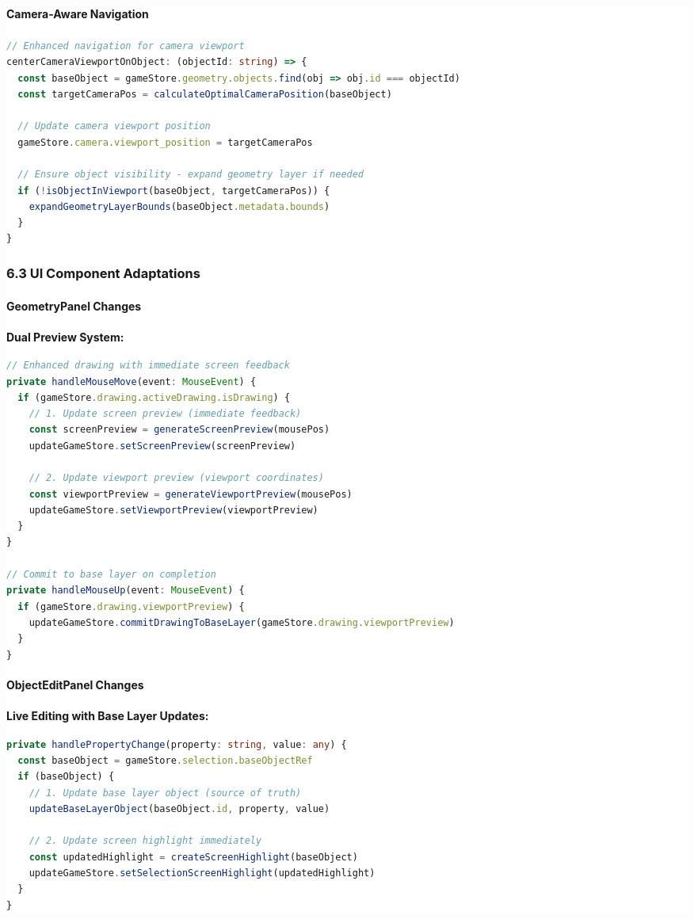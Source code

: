 #### **Camera-Aware Navigation**
```typescript
// Enhanced navigation for camera viewport
centerCameraViewportOnObject: (objectId: string) => {
  const baseObject = gameStore.geometry.objects.find(obj => obj.id === objectId)
  const targetCameraPos = calculateOptimalCameraPosition(baseObject)
  
  // Update camera viewport position
  gameStore.camera.viewport_position = targetCameraPos
  
  // Ensure object visibility - expand geometry layer if needed
  if (!isObjectInViewport(baseObject, targetCameraPos)) {
    expandGeometryLayerBounds(baseObject.metadata.bounds)
  }
}
```

### 6.3 UI Component Adaptations

#### **GeometryPanel Changes**
**Dual Preview System:**
```typescript
// Enhanced drawing with immediate screen feedback
private handleMouseMove(event: MouseEvent) {
  if (gameStore.drawing.activeDrawing.isDrawing) {
    // 1. Update screen preview (immediate feedback)
    const screenPreview = generateScreenPreview(mousePos)
    updateGameStore.setScreenPreview(screenPreview)
    
    // 2. Update viewport preview (viewport coordinates)
    const viewportPreview = generateViewportPreview(mousePos)
    updateGameStore.setViewportPreview(viewportPreview)
  }
}

// Commit to base layer on completion
private handleMouseUp(event: MouseEvent) {
  if (gameStore.drawing.viewportPreview) {
    updateGameStore.commitDrawingToBaseLayer(gameStore.drawing.viewportPreview)
  }
}
```

#### **ObjectEditPanel Changes**
**Live Editing with Base Layer Updates:**
```typescript
private handlePropertyChange(property: string, value: any) {
  const baseObject = gameStore.selection.baseObjectRef
  if (baseObject) {
    // 1. Update base layer object (source of truth)
    updateBaseLayerObject(baseObject.id, property, value)
    
    // 2. Update screen highlight immediately
    const updatedHighlight = createScreenHighlight(baseObject)
    updateGameStore.setSelectionScreenHighlight(updatedHighlight)
  }
}
```
